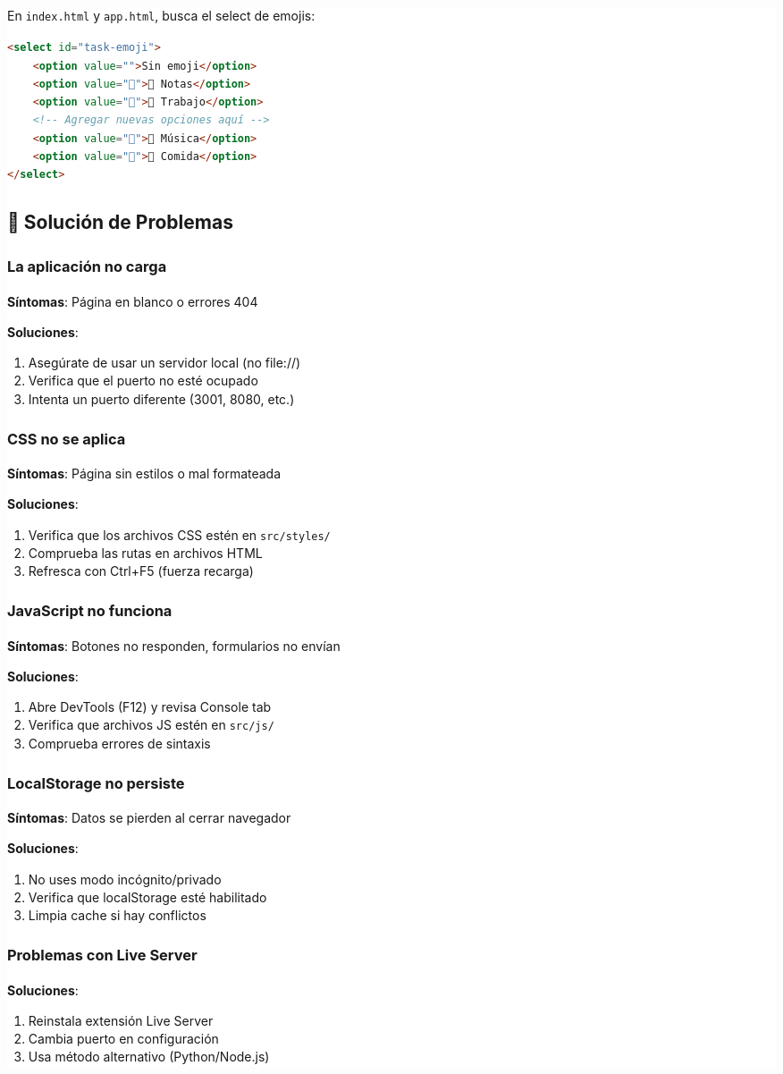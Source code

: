 En `index.html` y `app.html`, busca el select de emojis:

```html
<select id="task-emoji">
    <option value="">Sin emoji</option>
    <option value="📝">📝 Notas</option>
    <option value="💼">💼 Trabajo</option>
    <!-- Agregar nuevas opciones aquí -->
    <option value="🎵">🎵 Música</option>
    <option value="🍕">🍕 Comida</option>
</select>
```

## 🚨 Solución de Problemas

### La aplicación no carga

**Síntomas**: Página en blanco o errores 404

**Soluciones**:
1. Asegúrate de usar un servidor local (no file://)
2. Verifica que el puerto no esté ocupado
3. Intenta un puerto diferente (3001, 8080, etc.)

### CSS no se aplica

**Síntomas**: Página sin estilos o mal formateada

**Soluciones**:
1. Verifica que los archivos CSS estén en `src/styles/`
2. Comprueba las rutas en archivos HTML
3. Refresca con Ctrl+F5 (fuerza recarga)

### JavaScript no funciona  

**Síntomas**: Botones no responden, formularios no envían

**Soluciones**:
1. Abre DevTools (F12) y revisa Console tab
2. Verifica que archivos JS estén en `src/js/`
3. Comprueba errores de sintaxis

### LocalStorage no persiste

**Síntomas**: Datos se pierden al cerrar navegador

**Soluciones**:
1. No uses modo incógnito/privado
2. Verifica que localStorage esté habilitado
3. Limpia cache si hay conflictos

### Problemas con Live Server

**Soluciones**:
1. Reinstala extensión Live Server
2. Cambia puerto en configuración
3. Usa método alternativo (Python/Node.js)
